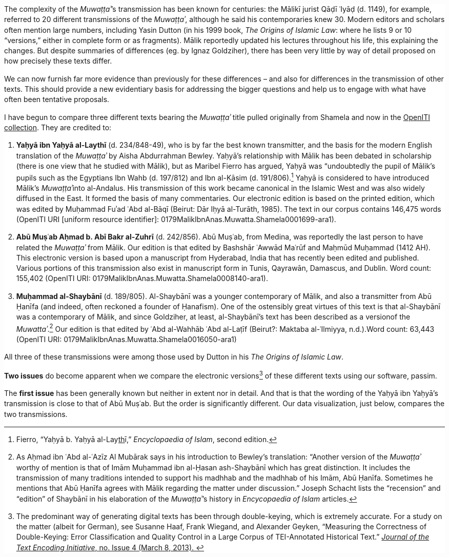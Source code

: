 

The complexity of the *Muwaṭṭaʾ*’s transmission has been known for centuries: the Mālikī jurist Qāḍī ʿIyāḍ (d. 1149), for example, referred to 20 different transmissions of the *Muwaṭṭaʾ*, although he said his contemporaries knew 30. Modern editors and scholars often mention large numbers, including Yasin Dutton (in his 1999 book, *The Origins of Islamic Law*: where he lists 9 or 10 “versions,” either in complete form or as fragments). Mālik reportedly updated his lectures throughout his life, this explaining the changes. But despite summaries of differences (eg. by Ignaz Goldziher), there has been very little by way of detail proposed on how precisely these texts differ.



We can now furnish far more evidence than previously for these differences – and also for differences in the transmission of other texts. This should provide a new evidentiary basis for addressing the bigger questions and help us to engage with what have often been tentative proposals.



I have begun to compare three different texts bearing the *Muwaṭṭaʾ* title pulled originally from Shamela and now in the [OpenITI collection](https://github.com/OpenITI). They are credited to:



1.  **Yaḥyā ibn Yaḥyā al-Laythī** (d. 234/848-49), who is by far the best known transmitter, and the basis for the modern English translation of the *Muwaṭṭaʾ* by Aisha Abdurrahman Bewley. Yaḥyā’s relationship with Mālik has been debated in scholarship (there is one view that he studied with Mālik), but as Maribel Fierro has argued, Yaḥyā was “undoubtedly the pupil of Mālik’s pupils such as the Egyptians Ibn Wahb (d. 197/812) and Ibn al-Ḳāsim (d. 191/806).[^1] Yaḥyā is considered to have introduced Mālik’s *Muwaṭṭaʾ*into al-Andalus. His transmission of this work became canonical in the Islamic West and was also widely diffused in the East. It formed the basis of many commentaries. Our electronic edition is based on the printed edition, which was edited by Muḥammad Fuʾad ʿAbd al-Bāqī (Beirut: Dār Iḥyā al-Turāth, 1985). The text in our corpus contains 146,475 words (OpenITI URI \[uniform resource identifier\]: 0179MalikIbnAnas.Muwatta.Shamela0001699-ara1).

2.  **Abū Muṣʿab Aḥmad b. Abī Bakr al-Zuhrī** (d. 242/856). Abū Muṣʿab, from Medina, was reportedly the last person to have related the *Muwaṭṭaʾ* from Mālik. Our edition is that edited by Bashshār ʿAwwād Maʿrūf and Maḥmūd Muḥammad (1412 AH). This electronic version is based upon a manuscript from Hyderabad, India that has recently been edited and published. Various portions of this transmission also exist in manuscript form in Tunis, Qayrawān, Damascus, and Dublin. Word count: 155,402 (OpenITI URI: 0179MalikIbnAnas.Muwatta.Shamela0008140-ara1).

3.  **Muḥammad al-Shaybānī** (d. 189/805). Al-Shaybānī was a younger contemporary of Mālik, and also a transmitter from Abū Ḥanīfa (and indeed, often reckoned a founder of Ḥanafism). One of the ostensibly great virtues of this text is that al-Shaybānī was a contemporary of Mālik, and since Goldziher, at least, al-Shaybānī’s text has been described as a versionof the *Muwattaʾ*.[^2] Our edition is that edited by ʿAbd al-Wahhāb ʿAbd al-Laṭīf (Beirut?: Maktaba al-ʿIlmiyya, n.d.).Word count: 63,443 (OpenITI URI: 0179MalikIbnAnas.Muwatta.Shamela0016050-ara1)



All three of these transmissions were among those used by Dutton in his *The Origins of Islamic Law*.



**Two issues** do become apparent when we compare the electronic versions[^3] of these different texts using our software, passim.



The **first issue** has been generally known but neither in extent nor in detail. And that is that the wording of the Yaḥyā ibn Yaḥyā’s transmission is close to that of Abū Muṣʿab. But the order is significantly different. Our data visualization, just below, compares the two transmissions.


[^1]: Fierro, “Yaḥyā b. Yaḥyā al-Lay<u>th</u>ī,” *Encyclopaedia of Islam*, second edition.
[^2]: As Aḥmad ibn ʿAbd al-ʿAzīz Al Mubārak says in his introduction to Bewley’s translation: “Another version of the *Muwaṭṭaʾ* worthy of mention is that of Imām Muḥammad ibn al-Ḥasan ash-Shaybānī which has great distinction. It includes the transmission of many traditions intended to support his madhhab and the madhhab of his Imām, Abū Ḥanīfa. Sometimes he mentions that Abū Ḥanīfa agrees with Mālik regarding the matter under discussion.” Joseph Schacht lists the “recension” and “edition” of Shaybānī in his elaboration of the *Muwaṭṭaʾ*’s history in *Encycopaedia of Islam* articles.
[^3]: The predominant way of generating digital texts has been through double-keying, which is extremely accurate. For a study on the matter (albeit for German), see Susanne Haaf, Frank Wiegand, and Alexander Geyken, “Measuring the Correctness of Double-Keying: Error Classification and Quality Control in a Large Corpus of TEI-Annotated Historical Text.” [*Journal of the Text Encoding Initiative*, no. Issue 4 (March 8, 2013). ](https://jtei.revues.org/739)
[^4]: Schoeler writes in *The Genesis of Literature in Islam* (trans. Shawkat Toorawa, 2009; p. 78) of “the two most important recensions,” and that the “second \[recension, after that of Yaḥyā b. Yaḥyā al-Laythī\] is the recension of, or rather the reworking (Fr. *remaniement*) by, the Ḥanafī Muḥammad ibn al-Ḥasan al-Shaybānī (d. 189/804), who was a student of Mālik’s, one that distinguishes itself above all by its critical comments about Mālik and about the teaching of law in Medina. Al-Shaybānī’s comments appear at the end of most of the chapters and are not always in agreement with Mālik’s juridical opinion, or with the ḥadīths Mālik quotes. Notwithstanding the fact that he is a transmitter of Mālik, al-Shaybānī constantly has recourse to the juridical opinions of his Ḥanafī colleagues, which very often contradict those of Mālik, and to the opinion of his teacher, Abū Ḥanīfah (*qawl Abī Ḥanīfah*), with which he always agrees.”